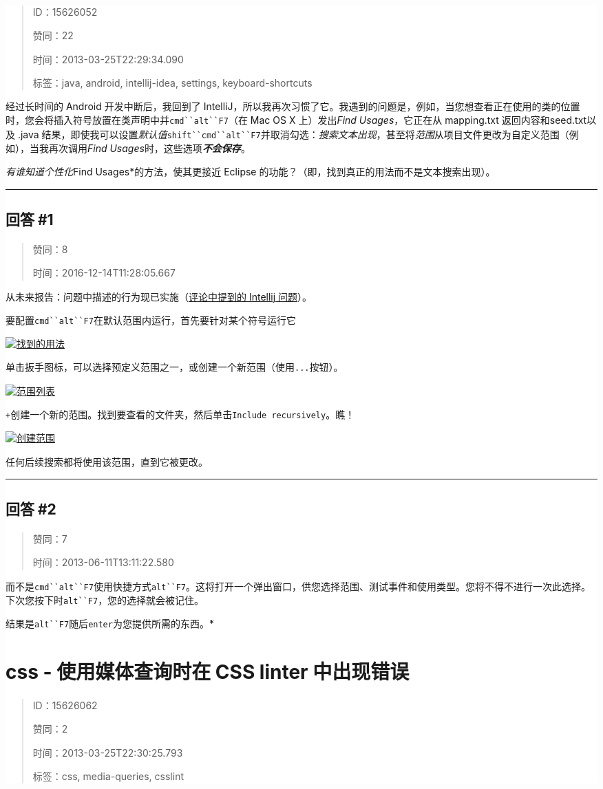 > ID：15626052
> 
> 赞同：22
> 
> 时间：2013-03-25T22:29:34.090
> 
> 标签：java, android, intellij-idea, settings, keyboard-shortcuts

经过长时间的 Android 开发中断后，我回到了 IntelliJ，所以我再次习惯了它。我遇到的问题是，例如，当您想查看正在使用的类的位置时，您会将插入符号放置在类声明中并`cmd``alt``F7`（在 Mac OS X 上）发出*Find Usages*，它正在从 mapping.txt 返回内容和seed.txt以及 .java 结果，即使我可以设置*默认值*`shift``cmd``alt``F7`并取消勾选：*搜索文本出现*，甚至将*范围*从项目文件更改为自定义范围（例如），当我再次调用*Find Usages*时，这些选项***不会保存***。

 *有谁知道个性化*Find Usages*的方法，使其更接近 Eclipse 的功能？（即，找到真正的用法而不是文本搜索出现）。

* * *

## 回答 #1

> 赞同：8
> 
> 时间：2016-12-14T11:28:05.667

从未来报告：问题中描述的行为现已实施（[评论中提到的 Intellij 问题](https://youtrack.jetbrains.com/issue/IDEA-87037)）。

要配置`cmd``alt``F7`在默认范围内运行，首先要针对某个符号运行它

[![找到的用法](../Images/fda6504fe42bdbfe4b0055a41eab0e07.png)](https://i.stack.imgur.com/JP6Uf.png)

单击扳手图标，可以选择预定义范围之一，或创建一个新范围（使用`...`按钮）。

[![范围列表](../Images/f735c85a559c3d5b11bbd485ff63250a.png)](https://i.stack.imgur.com/bORmH.png)

`+`创建一个新的范围。找到要查看的文件夹，然后单击`Include recursively`。瞧！

[![创建范围](../Images/68f364033278d483c60893a1d00e0e56.png)](https://i.stack.imgur.com/W11nm.png)

任何后续搜索都将使用该范围，直到它被更改。

* * *

## 回答 #2

> 赞同：7
> 
> 时间：2013-06-11T13:11:22.580

而不是`cmd``alt``F7`使用快捷方式`alt``F7`。这将打开一个弹出窗口，供您选择范围、测试事件和使用类型。您将不得不进行一次此选择。下次您按下时`alt``F7`，您的选择就会被记住。

结果是`alt``F7`随后`enter`为您提供所需的东西。*

# css - 使用媒体查询时在 CSS linter 中出现错误

> ID：15626062
> 
> 赞同：2
> 
> 时间：2013-03-25T22:30:25.793
> 
> 标签：css, media-queries, csslint
